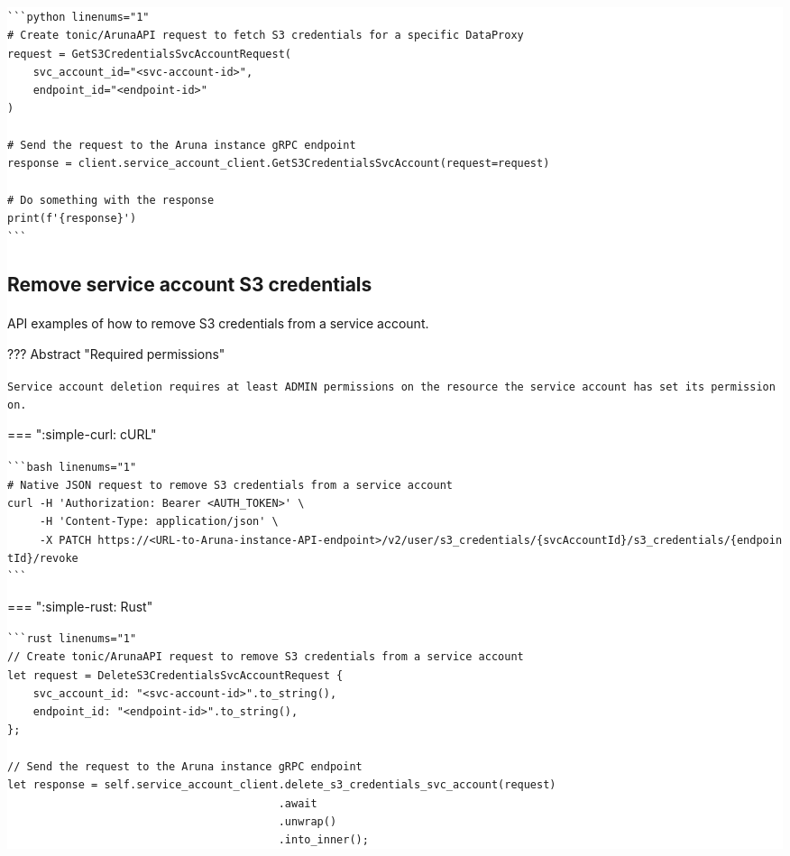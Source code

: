     ```python linenums="1"
    # Create tonic/ArunaAPI request to fetch S3 credentials for a specific DataProxy
    request = GetS3CredentialsSvcAccountRequest(
        svc_account_id="<svc-account-id>",
        endpoint_id="<endpoint-id>"
    )
    
    # Send the request to the Aruna instance gRPC endpoint
    response = client.service_account_client.GetS3CredentialsSvcAccount(request=request)
    
    # Do something with the response
    print(f'{response}')
    ```


## Remove service account S3 credentials

API examples of how to remove S3 credentials from a service account.

??? Abstract "Required permissions"

    Service account deletion requires at least ADMIN permissions on the resource the service account has set its permission on.

=== ":simple-curl: cURL"

    ```bash linenums="1"
    # Native JSON request to remove S3 credentials from a service account
    curl -H 'Authorization: Bearer <AUTH_TOKEN>' \
         -H 'Content-Type: application/json' \
         -X PATCH https://<URL-to-Aruna-instance-API-endpoint>/v2/user/s3_credentials/{svcAccountId}/s3_credentials/{endpointId}/revoke
    ```

=== ":simple-rust: Rust"

    ```rust linenums="1"
    // Create tonic/ArunaAPI request to remove S3 credentials from a service account
    let request = DeleteS3CredentialsSvcAccountRequest {
        svc_account_id: "<svc-account-id>".to_string(),
        endpoint_id: "<endpoint-id>".to_string(),
    };

    // Send the request to the Aruna instance gRPC endpoint
    let response = self.service_account_client.delete_s3_credentials_svc_account(request)
                                              .await
                                              .unwrap()
                                              .into_inner();
    